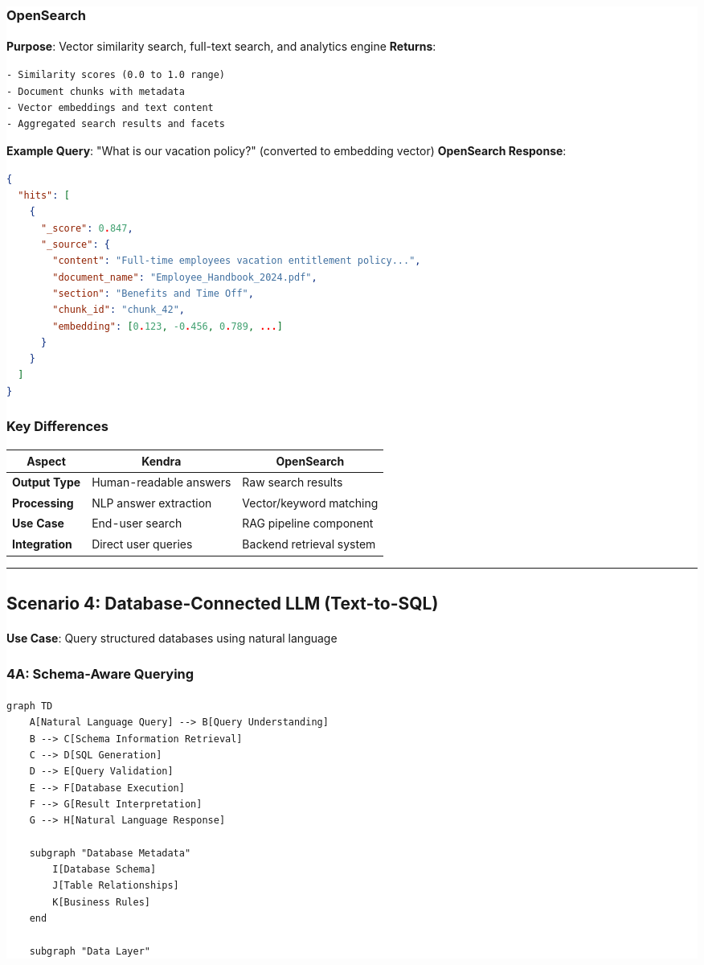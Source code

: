 ### OpenSearch  
**Purpose**: Vector similarity search, full-text search, and analytics engine
**Returns**:
```
- Similarity scores (0.0 to 1.0 range)
- Document chunks with metadata
- Vector embeddings and text content  
- Aggregated search results and facets
```

**Example Query**: "What is our vacation policy?" (converted to embedding vector)
**OpenSearch Response**:
```json
{
  "hits": [
    {
      "_score": 0.847,
      "_source": {
        "content": "Full-time employees vacation entitlement policy...",
        "document_name": "Employee_Handbook_2024.pdf",
        "section": "Benefits and Time Off",
        "chunk_id": "chunk_42",
        "embedding": [0.123, -0.456, 0.789, ...]
      }
    }
  ]
}
```

### Key Differences
| Aspect | Kendra | OpenSearch |
|--------|---------|------------|
| **Output Type** | Human-readable answers | Raw search results |
| **Processing** | NLP answer extraction | Vector/keyword matching |  
| **Use Case** | End-user search | RAG pipeline component |
| **Integration** | Direct user queries | Backend retrieval system |

---

## Scenario 4: Database-Connected LLM (Text-to-SQL)

**Use Case**: Query structured databases using natural language

### 4A: Schema-Aware Querying

```mermaid
graph TD
    A[Natural Language Query] --> B[Query Understanding]
    B --> C[Schema Information Retrieval]
    C --> D[SQL Generation]
    D --> E[Query Validation]
    E --> F[Database Execution]
    F --> G[Result Interpretation]
    G --> H[Natural Language Response]
    
    subgraph "Database Metadata"
        I[Database Schema]
        J[Table Relationships]
        K[Business Rules]
    end
    
    subgraph "Data Layer"
```